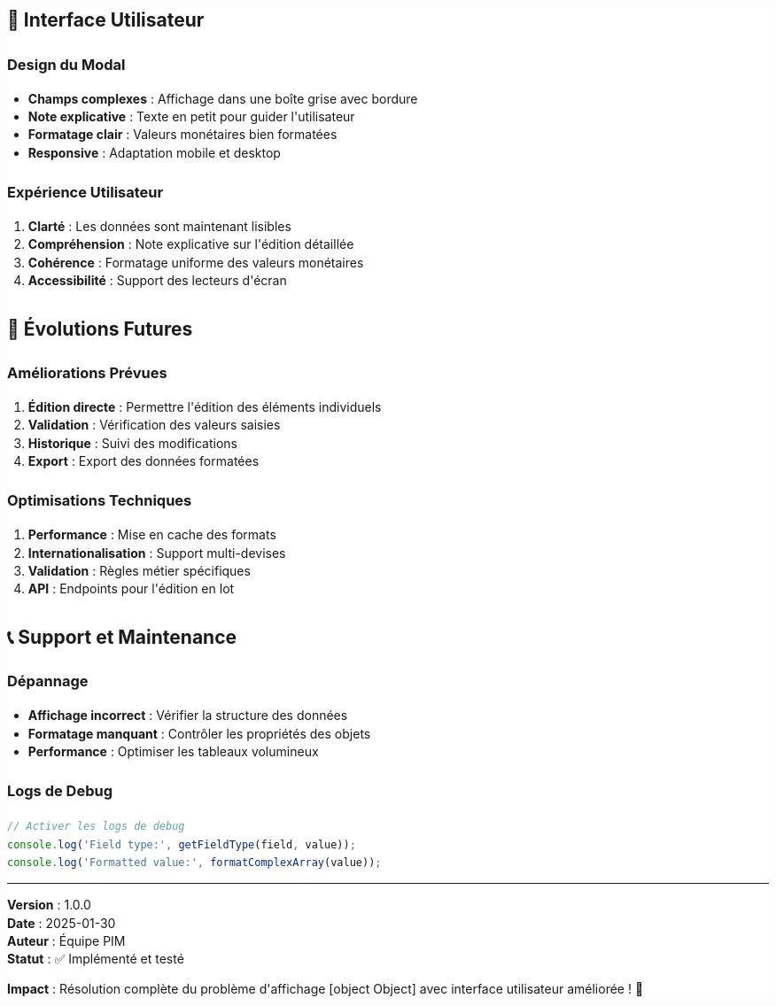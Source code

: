 ## 🎨 **Interface Utilisateur**

### **Design du Modal**

- **Champs complexes** : Affichage dans une boîte grise avec bordure
- **Note explicative** : Texte en petit pour guider l'utilisateur
- **Formatage clair** : Valeurs monétaires bien formatées
- **Responsive** : Adaptation mobile et desktop

### **Expérience Utilisateur**

1. **Clarté** : Les données sont maintenant lisibles
2. **Compréhension** : Note explicative sur l'édition détaillée
3. **Cohérence** : Formatage uniforme des valeurs monétaires
4. **Accessibilité** : Support des lecteurs d'écran

## 🔮 **Évolutions Futures**

### **Améliorations Prévues**

1. **Édition directe** : Permettre l'édition des éléments individuels
2. **Validation** : Vérification des valeurs saisies
3. **Historique** : Suivi des modifications
4. **Export** : Export des données formatées

### **Optimisations Techniques**

1. **Performance** : Mise en cache des formats
2. **Internationalisation** : Support multi-devises
3. **Validation** : Règles métier spécifiques
4. **API** : Endpoints pour l'édition en lot

## 📞 **Support et Maintenance**

### **Dépannage**

- **Affichage incorrect** : Vérifier la structure des données
- **Formatage manquant** : Contrôler les propriétés des objets
- **Performance** : Optimiser les tableaux volumineux

### **Logs de Debug**

```javascript
// Activer les logs de debug
console.log('Field type:', getFieldType(field, value));
console.log('Formatted value:', formatComplexArray(value));
```

---

**Version** : 1.0.0  
**Date** : 2025-01-30  
**Auteur** : Équipe PIM  
**Statut** : ✅ Implémenté et testé

**Impact** : Résolution complète du problème d'affichage [object Object] avec interface utilisateur améliorée ! 🎯 